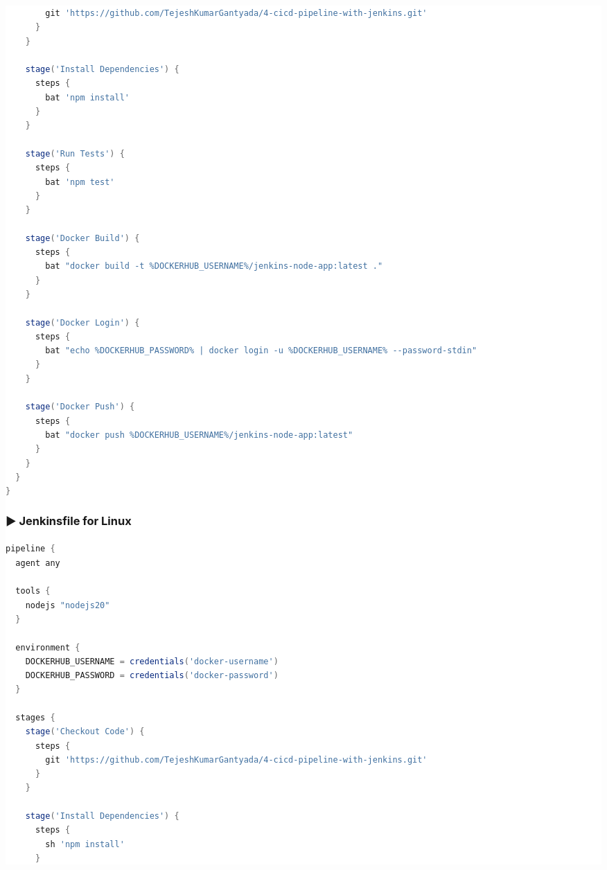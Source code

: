 ```groovy
        git 'https://github.com/TejeshKumarGantyada/4-cicd-pipeline-with-jenkins.git'
      }
    }

    stage('Install Dependencies') {
      steps {
        bat 'npm install'
      }
    }

    stage('Run Tests') {
      steps {
        bat 'npm test'
      }
    }

    stage('Docker Build') {
      steps {
        bat "docker build -t %DOCKERHUB_USERNAME%/jenkins-node-app:latest ."
      }
    }

    stage('Docker Login') {
      steps {
        bat "echo %DOCKERHUB_PASSWORD% | docker login -u %DOCKERHUB_USERNAME% --password-stdin"
      }
    }

    stage('Docker Push') {
      steps {
        bat "docker push %DOCKERHUB_USERNAME%/jenkins-node-app:latest"
      }
    }
  }
}
```

### ▶ Jenkinsfile for Linux

```groovy
pipeline {
  agent any

  tools {
    nodejs "nodejs20"
  }

  environment {
    DOCKERHUB_USERNAME = credentials('docker-username')
    DOCKERHUB_PASSWORD = credentials('docker-password')
  }

  stages {
    stage('Checkout Code') {
      steps {
        git 'https://github.com/TejeshKumarGantyada/4-cicd-pipeline-with-jenkins.git'
      }
    }

    stage('Install Dependencies') {
      steps {
        sh 'npm install'
      }
```